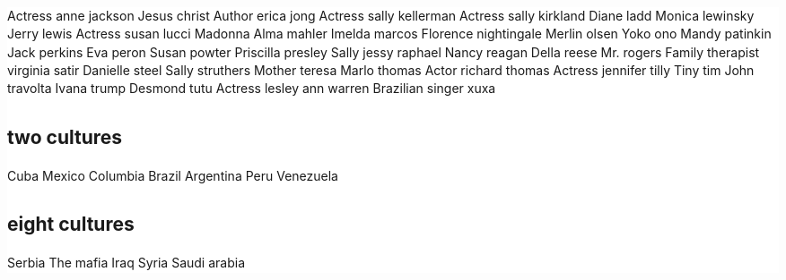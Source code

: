 Actress anne jackson
Jesus christ
Author erica jong
Actress sally kellerman
Actress sally kirkland
Diane ladd
Monica lewinsky
Jerry lewis
Actress susan lucci
Madonna
Alma mahler
Imelda marcos
Florence nightingale
Merlin olsen
Yoko ono
Mandy patinkin
Jack perkins
Eva peron
Susan powter
Priscilla presley
Sally jessy raphael
Nancy reagan
Della reese
Mr. rogers
Family therapist virginia satir
Danielle steel
Sally struthers
Mother teresa
Marlo thomas
Actor richard thomas
Actress jennifer tilly
Tiny tim
John travolta
Ivana trump
Desmond tutu
Actress lesley ann warren
Brazilian singer xuxa

## two cultures
Cuba
Mexico
Columbia
Brazil
Argentina
Peru
Venezuela

## eight cultures
Serbia
The mafia
Iraq
Syria
Saudi arabia
